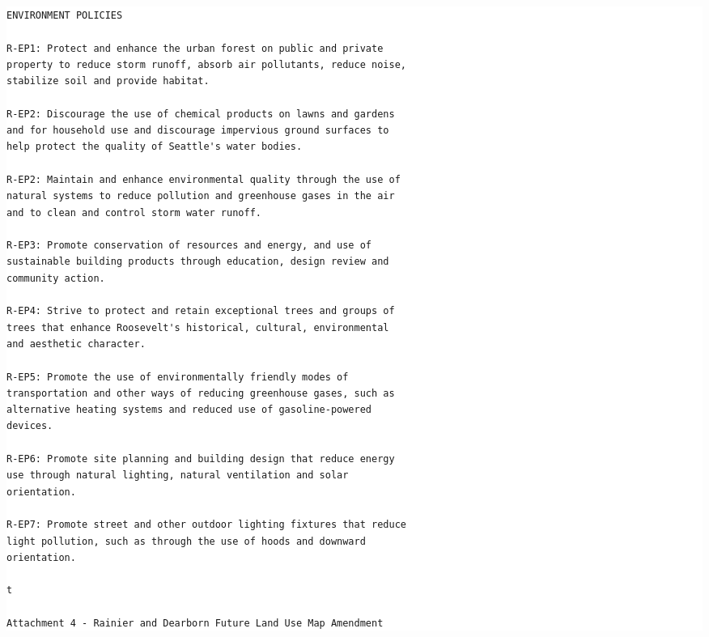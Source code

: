     ENVIRONMENT POLICIES  
  
    R-EP1: Protect and enhance the urban forest on public and private  
    property to reduce storm runoff, absorb air pollutants, reduce noise,  
    stabilize soil and provide habitat.  
  
    R-EP2: Discourage the use of chemical products on lawns and gardens  
    and for household use and discourage impervious ground surfaces to  
    help protect the quality of Seattle's water bodies.  
  
    R-EP2: Maintain and enhance environmental quality through the use of  
    natural systems to reduce pollution and greenhouse gases in the air  
    and to clean and control storm water runoff.  
  
    R-EP3: Promote conservation of resources and energy, and use of  
    sustainable building products through education, design review and  
    community action.  
  
    R-EP4: Strive to protect and retain exceptional trees and groups of  
    trees that enhance Roosevelt's historical, cultural, environmental  
    and aesthetic character.  
  
    R-EP5: Promote the use of environmentally friendly modes of  
    transportation and other ways of reducing greenhouse gases, such as  
    alternative heating systems and reduced use of gasoline-powered  
    devices.  
  
    R-EP6: Promote site planning and building design that reduce energy  
    use through natural lighting, natural ventilation and solar  
    orientation.  
  
    R-EP7: Promote street and other outdoor lighting fixtures that reduce  
    light pollution, such as through the use of hoods and downward  
    orientation.  
  
    t  
  
    Attachment 4 - Rainier and Dearborn Future Land Use Map Amendment   
